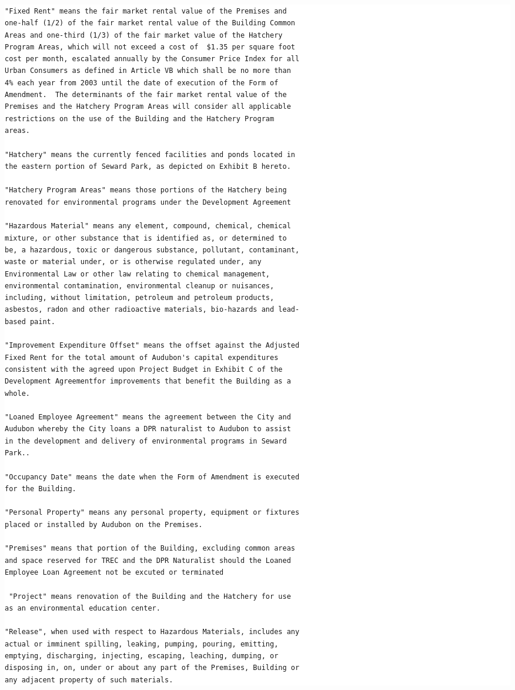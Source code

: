     "Fixed Rent" means the fair market rental value of the Premises and  
    one-half (1/2) of the fair market rental value of the Building Common  
    Areas and one-third (1/3) of the fair market value of the Hatchery  
    Program Areas, which will not exceed a cost of  $1.35 per square foot  
    cost per month, escalated annually by the Consumer Price Index for all  
    Urban Consumers as defined in Article VB which shall be no more than  
    4% each year from 2003 until the date of execution of the Form of  
    Amendment.  The determinants of the fair market rental value of the  
    Premises and the Hatchery Program Areas will consider all applicable  
    restrictions on the use of the Building and the Hatchery Program  
    areas.  
  
    "Hatchery" means the currently fenced facilities and ponds located in  
    the eastern portion of Seward Park, as depicted on Exhibit B hereto.  
  
    "Hatchery Program Areas" means those portions of the Hatchery being  
    renovated for environmental programs under the Development Agreement  
  
    "Hazardous Material" means any element, compound, chemical, chemical  
    mixture, or other substance that is identified as, or determined to  
    be, a hazardous, toxic or dangerous substance, pollutant, contaminant,  
    waste or material under, or is otherwise regulated under, any  
    Environmental Law or other law relating to chemical management,  
    environmental contamination, environmental cleanup or nuisances,  
    including, without limitation, petroleum and petroleum products,  
    asbestos, radon and other radioactive materials, bio-hazards and lead-  
    based paint.  
  
    "Improvement Expenditure Offset" means the offset against the Adjusted  
    Fixed Rent for the total amount of Audubon's capital expenditures  
    consistent with the agreed upon Project Budget in Exhibit C of the  
    Development Agreementfor improvements that benefit the Building as a  
    whole.  
  
    "Loaned Employee Agreement" means the agreement between the City and  
    Audubon whereby the City loans a DPR naturalist to Audubon to assist  
    in the development and delivery of environmental programs in Seward  
    Park..  
  
    "Occupancy Date" means the date when the Form of Amendment is executed  
    for the Building.  
  
    "Personal Property" means any personal property, equipment or fixtures  
    placed or installed by Audubon on the Premises.  
  
    "Premises" means that portion of the Building, excluding common areas  
    and space reserved for TREC and the DPR Naturalist should the Loaned  
    Employee Loan Agreement not be excuted or terminated  
  
     "Project" means renovation of the Building and the Hatchery for use  
    as an environmental education center.  
  
    "Release", when used with respect to Hazardous Materials, includes any  
    actual or imminent spilling, leaking, pumping, pouring, emitting,  
    emptying, discharging, injecting, escaping, leaching, dumping, or  
    disposing in, on, under or about any part of the Premises, Building or  
    any adjacent property of such materials.  
  